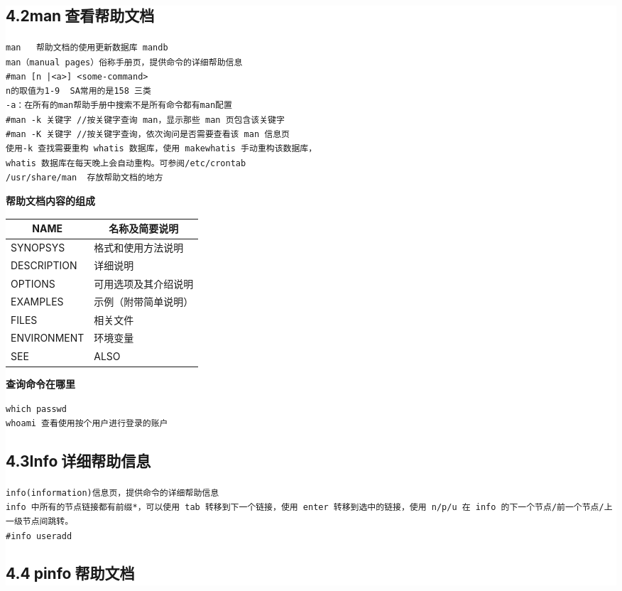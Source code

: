 

## 4.2man 查看帮助文档

```shell
man   帮助文档的使用更新数据库 mandb
man（manual pages）俗称手册页，提供命令的详细帮助信息
#man [n |<a>] <some-command>
n的取值为1-9  SA常用的是158 三类   
-a：在所有的man帮助手册中搜索不是所有命令都有man配置
#man -k 关键字 //按关键字查询 man，显示那些 man 页包含该关键字
#man -K 关键字 //按关键字查询，依次询问是否需要查看该 man 信息页
使用-k 查找需要重构 whatis 数据库，使用 makewhatis 手动重构该数据库，
whatis 数据库在每天晚上会自动重构。可参阅/etc/crontab
/usr/share/man  存放帮助文档的地方
```

**帮助文档内容的组成**

| NAME        | 名称及简要说明       |
| ----------- | -------------------- |
| SYNOPSYS    | 格式和使用方法说明   |
| DESCRIPTION | 详细说明             |
| OPTIONS     | 可用选项及其介绍说明 |
| EXAMPLES    | 示例（附带简单说明） |
| FILES       | 相关文件             |
| ENVIRONMENT | 环境变量             |
| SEE         | ALSO                 |

 

**查询命令在哪里**

```shell
which passwd
whoami 查看使用按个用户进行登录的账户
```



## 4.3Info 详细帮助信息

```shell
info(information)信息页，提供命令的详细帮助信息
info 中所有的节点链接都有前缀*，可以使用 tab 转移到下一个链接，使用 enter 转移到选中的链接，使用 n/p/u 在 info 的下一个节点/前一个节点/上一级节点间跳转。
#info useradd
```

 

## 4.4 pinfo 帮助文档

